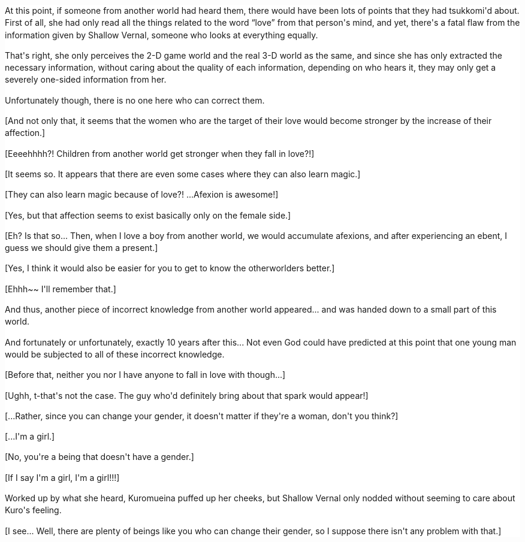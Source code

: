 At this point, if someone from another world had heard them, there would have
been lots of points that they had tsukkomi'd about. First of all, she had only
read all the things related to the word “love” from that person's mind, and yet,
there's a fatal flaw from the information given by Shallow Vernal, someone who
looks at everything equally.

That's right, she only perceives the 2-D game world and the real 3-D world as
the same, and since she has only extracted the necessary information, without
caring about the quality of each information, depending on who hears it, they
may only get a severely one-sided information from her.

Unfortunately though, there is no one here who can correct them.

[And not only that, it seems that the women who are the target of their love
would become stronger by the increase of their affection.]

[Eeeehhhh?! Children from another world get stronger when they fall in love?!]

[It seems so. It appears that there are even some cases where they can also
learn magic.]

[They can also learn magic because of love?! ...Afexion is awesome!]

[Yes, but that affection seems to exist basically only on the female side.]

[Eh? Is that so... Then, when I love a boy from another world, we would
accumulate afexions, and after experiencing an ebent, I guess we should give
them a present.]

[Yes, I think it would also be easier for you to get to know the otherworlders
better.]

[Ehhh\~\~ I'll remember that.]

And thus, another piece of incorrect knowledge from another world appeared...
and was handed down to a small part of this world.

And fortunately or unfortunately, exactly 10 years after this... Not even God
could have predicted at this point that one young man would be subjected to all
of these incorrect knowledge.

[Before that, neither you nor I have anyone to fall in love with though...]

[Ughh, t-that's not the case. The guy who'd definitely bring about that spark
would appear!]

[...Rather, since you can change your gender, it doesn't matter if they're a
woman, don't you think?]

[...I'm a girl.]

[No, you're a being that doesn't have a gender.]

[If I say I'm a girl, I'm a girl!!!]

Worked up by what she heard, Kuromueina puffed up her cheeks, but Shallow Vernal
only nodded without seeming to care about Kuro's feeling.

[I see... Well, there are plenty of beings like you who can change their gender,
so I suppose there isn't any problem with that.]
